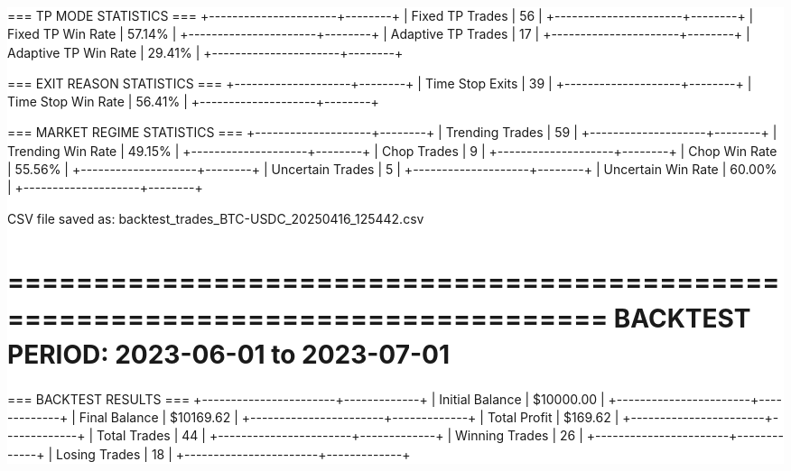 === TP MODE STATISTICS ===
+----------------------+--------+
| Fixed TP Trades      | 56     |
+----------------------+--------+
| Fixed TP Win Rate    | 57.14% |
+----------------------+--------+
| Adaptive TP Trades   | 17     |
+----------------------+--------+
| Adaptive TP Win Rate | 29.41% |
+----------------------+--------+

=== EXIT REASON STATISTICS ===
+--------------------+--------+
| Time Stop Exits    | 39     |
+--------------------+--------+
| Time Stop Win Rate | 56.41% |
+--------------------+--------+

=== MARKET REGIME STATISTICS ===
+--------------------+--------+
| Trending Trades    | 59     |
+--------------------+--------+
| Trending Win Rate  | 49.15% |
+--------------------+--------+
| Chop Trades        | 9      |
+--------------------+--------+
| Chop Win Rate      | 55.56% |
+--------------------+--------+
| Uncertain Trades   | 5      |
+--------------------+--------+
| Uncertain Win Rate | 60.00% |
+--------------------+--------+

CSV file saved as: backtest_trades_BTC-USDC_20250416_125442.csv


================================================================================
BACKTEST PERIOD: 2023-06-01 to 2023-07-01
================================================================================

=== BACKTEST RESULTS ===
+-----------------------+-------------+
| Initial Balance       | $10000.00   |
+-----------------------+-------------+
| Final Balance         | $10169.62   |
+-----------------------+-------------+
| Total Profit          | $169.62     |
+-----------------------+-------------+
| Total Trades          | 44          |
+-----------------------+-------------+
| Winning Trades        | 26          |
+-----------------------+-------------+
| Losing Trades         | 18          |
+-----------------------+-------------+